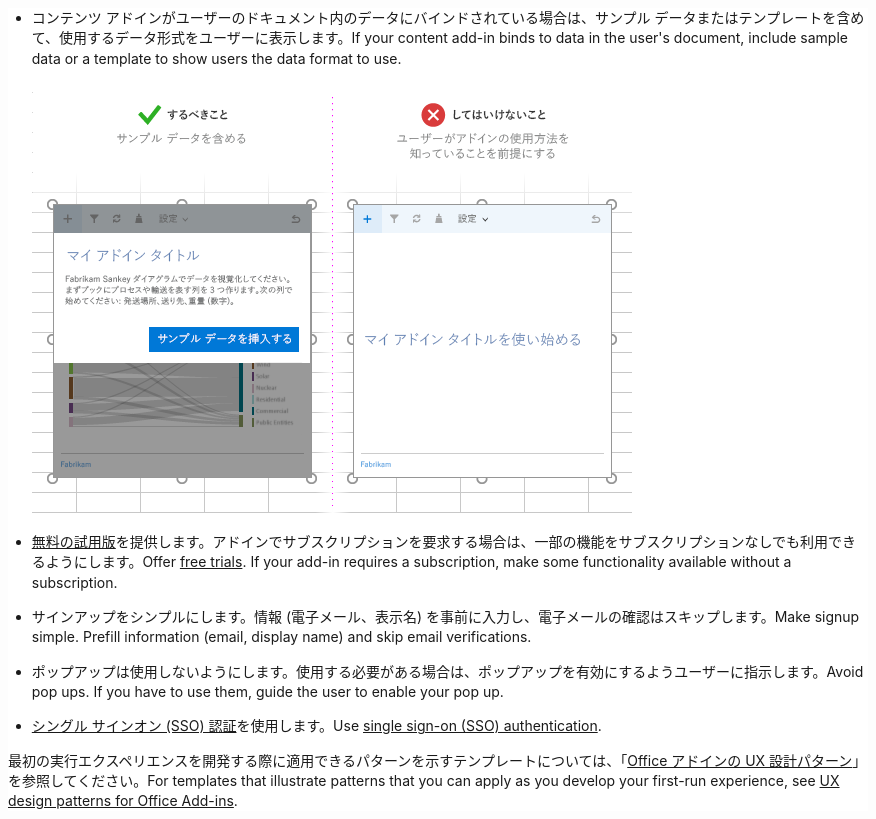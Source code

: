 - <span data-ttu-id="b19a9-128">コンテンツ アドインがユーザーのドキュメント内のデータにバインドされている場合は、サンプル データまたはテンプレートを含めて、使用するデータ形式をユーザーに表示します。</span><span class="sxs-lookup"><span data-stu-id="b19a9-128">If your content add-in binds to data in the user's document, include sample data or a template to show users the data format to use.</span></span>

   ![データを含まないコンテンツ アドインの隣に、データを含むコンテンツ アドインを示すスクリーンショット](../images/add-in-title.png)

- <span data-ttu-id="b19a9-p107">[無料の試用版](https://docs.microsoft.com/office/dev/store/decide-on-a-pricing-model#office-store-pricing-options)を提供します。アドインでサブスクリプションを要求する場合は、一部の機能をサブスクリプションなしでも利用できるようにします。</span><span class="sxs-lookup"><span data-stu-id="b19a9-p107">Offer [free trials](https://docs.microsoft.com/office/dev/store/decide-on-a-pricing-model#office-store-pricing-options). If your add-in requires a subscription, make some functionality available without a subscription.</span></span>

- <span data-ttu-id="b19a9-p108">サインアップをシンプルにします。情報 (電子メール、表示名) を事前に入力し、電子メールの確認はスキップします。</span><span class="sxs-lookup"><span data-stu-id="b19a9-p108">Make signup simple. Prefill information (email, display name) and skip email verifications.</span></span>

- <span data-ttu-id="b19a9-p109">ポップアップは使用しないようにします。使用する必要がある場合は、ポップアップを有効にするようユーザーに指示します。</span><span class="sxs-lookup"><span data-stu-id="b19a9-p109">Avoid pop ups. If you have to use them, guide the user to enable your pop up.</span></span>

- <span data-ttu-id="b19a9-136">[シングル サインオン (SSO) 認証](https://docs.microsoft.com/outlook/add-ins/authenticate-a-user-with-an-identity-token)を使用します。</span><span class="sxs-lookup"><span data-stu-id="b19a9-136">Use [single sign-on (SSO) authentication](https://docs.microsoft.com/outlook/add-ins/authenticate-a-user-with-an-identity-token).</span></span>

<span data-ttu-id="b19a9-137">最初の実行エクスペリエンスを開発する際に適用できるパターンを示すテンプレートについては、「[Office アドインの UX 設計パターン](https://github.com/OfficeDev/Office-Add-in-UX-Design-Patterns-Code)」を参照してください。</span><span class="sxs-lookup"><span data-stu-id="b19a9-137">For templates that illustrate patterns that you can apply as you develop your first-run experience, see [UX design patterns for Office Add-ins](https://github.com/OfficeDev/Office-Add-in-UX-Design-Patterns-Code).</span></span>
